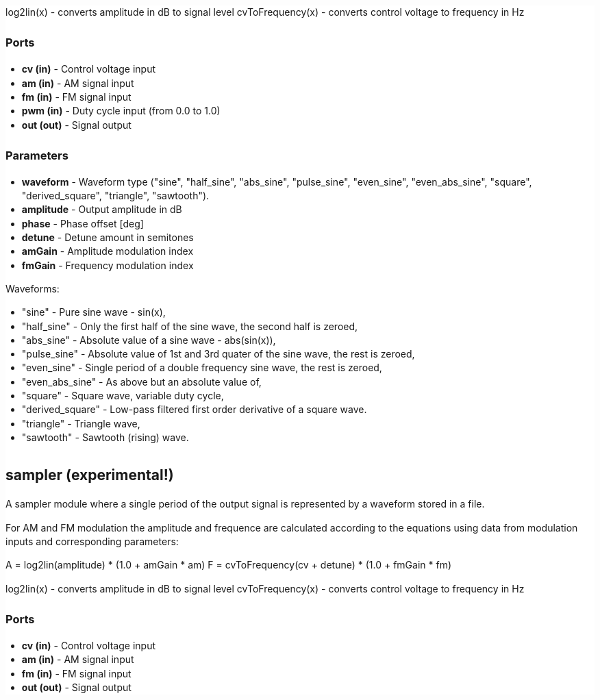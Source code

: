 log2lin(x) - converts amplitude in dB to signal level
cvToFrequency(x) - converts control voltage to frequency in Hz

### Ports

- **cv (in)** - Control voltage input
- **am (in)** - AM signal input
- **fm (in)** - FM signal input
- **pwm (in)** - Duty cycle input (from 0.0 to 1.0)
- **out (out)** - Signal output

### Parameters

- **waveform** - Waveform type ("sine", "half_sine", "abs_sine", "pulse_sine", "even_sine", "even_abs_sine", "square", "derived_square", "triangle", "sawtooth").
- **amplitude** - Output amplitude in dB
- **phase** - Phase offset [deg]
- **detune** - Detune amount in semitones
- **amGain** - Amplitude modulation index
- **fmGain** - Frequency modulation index

Waveforms:
  - "sine" - Pure sine wave - sin(x),
  - "half_sine" - Only the first half of the sine wave, the second half is zeroed,
  - "abs_sine" - Absolute value of a sine wave - abs(sin(x)),
  - "pulse_sine" - Absolute value of 1st and 3rd quater of the sine wave, the rest is zeroed,
  - "even_sine" - Single period of a double frequency sine wave, the rest is zeroed,
  - "even_abs_sine" - As above but an absolute value of,
  - "square" - Square wave, variable duty cycle,
  - "derived_square" - Low-pass filtered first order derivative of a square wave.
  - "triangle" - Triangle wave,
  - "sawtooth" - Sawtooth (rising) wave.


## sampler (experimental!)

A sampler module where a single period of the output signal is represented by a waveform stored in a file.

For AM and FM modulation the amplitude and frequence are calculated according to the equations using data from modulation inputs and corresponding parameters:

A = log2lin(amplitude) * (1.0 + amGain * am)
F = cvToFrequency(cv + detune) * (1.0 + fmGain * fm)

log2lin(x) - converts amplitude in dB to signal level
cvToFrequency(x) - converts control voltage to frequency in Hz

### Ports

- **cv (in)** - Control voltage input
- **am (in)** - AM signal input
- **fm (in)** - FM signal input
- **out (out)** - Signal output
